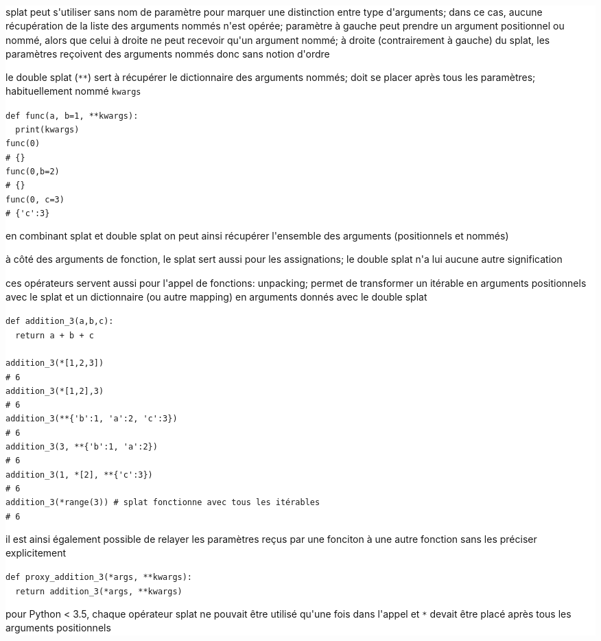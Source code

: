 splat peut s'utiliser sans nom de paramètre pour marquer une distinction entre type d'arguments; dans ce cas, aucune récupération de la liste des arguments nommés n'est opérée; paramètre à gauche peut prendre un argument positionnel ou nommé, alors que celui à droite ne peut recevoir qu'un argument nommé; à droite (contrairement à gauche) du splat, les paramètres reçoivent des arguments nommés donc sans notion d'ordre

le double splat (`**`) sert à récupérer le dictionnaire des arguments nommés; doit se placer après tous les paramètres; habituellement nommé `kwargs`

```
def func(a, b=1, **kwargs):
  print(kwargs)
func(0)
# {}
func(0,b=2)
# {}
func(0, c=3)
# {'c':3}
```
en combinant splat et double splat on peut ainsi récupérer l'ensemble des arguments (positionnels et nommés)

à côté des arguments de fonction, le splat sert aussi pour les assignations; le double splat n'a lui aucune autre signification

ces opérateurs servent aussi pour l'appel de fonctions: unpacking; permet de transformer un itérable en arguments positionnels avec le splat et un dictionnaire (ou autre mapping) en arguments donnés avec le double splat

```
def addition_3(a,b,c):
  return a + b + c

addition_3(*[1,2,3])
# 6
addition_3(*[1,2],3)
# 6
addition_3(**{'b':1, 'a':2, 'c':3})
# 6
addition_3(3, **{'b':1, 'a':2})
# 6
addition_3(1, *[2], **{'c':3})
# 6
addition_3(*range(3)) # splat fonctionne avec tous les itérables
# 6
```

il est ainsi également possible de relayer les paramètres reçus par  une fonciton à une autre fonction sans les préciser explicitement

```
def proxy_addition_3(*args, **kwargs):
  return addition_3(*args, **kwargs)
```
pour Python < 3.5, chaque opérateur splat ne pouvait être utilisé qu'une fois dans l'appel et `*` devait être placé après tous les arguments positionnels
